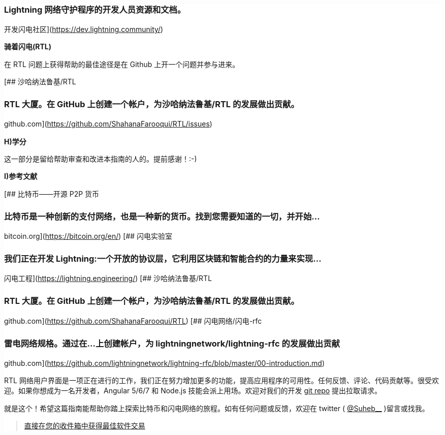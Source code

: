 ### Lightning 网络守护程序的开发人员资源和文档。

开发闪电社区](https://dev.lightning.community/) 

**骑着闪电(RTL)**

在 RTL 问题上获得帮助的最佳途径是在 Github 上开一个问题并参与进来。

[](https://github.com/ShahanaFarooqui/RTL/issues) [## 沙哈纳法鲁基/RTL

### RTL 大厦。在 GitHub 上创建一个帐户，为沙哈纳法鲁基/RTL 的发展做出贡献。

github.com](https://github.com/ShahanaFarooqui/RTL/issues) 

**H)学分**

这一部分是留给帮助审查和改进本指南的人的。提前感谢！:-)

**I)参考文献**

[](https://bitcoin.org/en/) [## 比特币——开源 P2P 货币

### 比特币是一种创新的支付网络，也是一种新的货币。找到您需要知道的一切，并开始…

bitcoin.org](https://bitcoin.org/en/) [](https://lightning.engineering/) [## 闪电实验室

### 我们正在开发 Lightning:一个开放的协议层，它利用区块链和智能合约的力量来实现…

闪电工程](https://lightning.engineering/) [](https://github.com/ShahanaFarooqui/RTL) [## 沙哈纳法鲁基/RTL

### RTL 大厦。在 GitHub 上创建一个帐户，为沙哈纳法鲁基/RTL 的发展做出贡献。

github.com](https://github.com/ShahanaFarooqui/RTL) [](https://github.com/lightningnetwork/lightning-rfc/blob/master/00-introduction.md) [## 闪电网络/闪电-rfc

### 雷电网络规格。通过在…上创建帐户，为 lightningnetwork/lightning-rfc 的发展做出贡献

github.com](https://github.com/lightningnetwork/lightning-rfc/blob/master/00-introduction.md) 

RTL 网络用户界面是一项正在进行的工作，我们正在努力增加更多的功能，提高应用程序的可用性。任何反馈、评论、代码贡献等。很受欢迎。如果你想成为一名开发者，Angular 5/6/7 和 Node.js 技能会派上用场。欢迎对我们的开发 [git repo](https://github.com/ShahanaFarooqui/RTLFullApplication) 提出拉取请求。

就是这个！希望这篇指南能帮助你踏上探索比特币和闪电网络的旅程。如有任何问题或反馈，欢迎在 twitter ( [@Suheb__](https://twitter.com/Suheb__) )留言或找我。

> [直接在您的收件箱中获得最佳软件交易](https://coincodecap.com/?utm_source=coinmonks)
